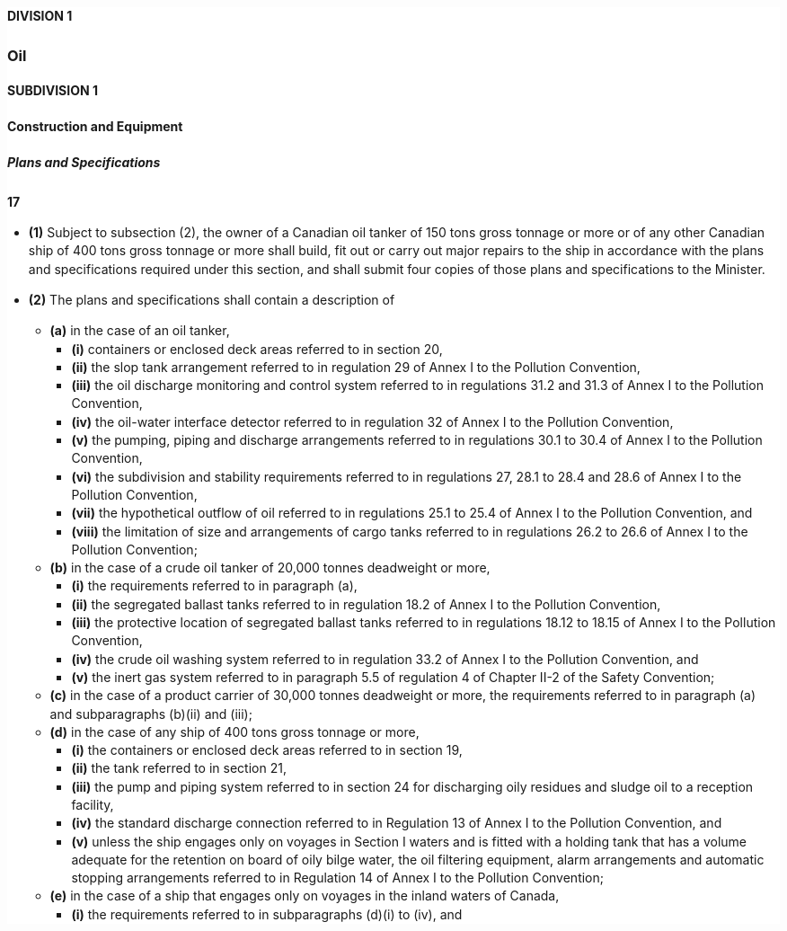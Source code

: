 

**DIVISION 1** 
### Oil



**SUBDIVISION 1** 
#### Construction and Equipment



##### Plans and Specifications


**17** 

- **(1)** Subject to subsection (2), the owner of a Canadian oil tanker of 150 tons gross tonnage or more or of any other Canadian ship of 400 tons gross tonnage or more shall build, fit out or carry out major repairs to the ship in accordance with the plans and specifications required under this section, and shall submit four copies of those plans and specifications to the Minister.

- **(2)** The plans and specifications shall contain a description of
	- **(a)** in the case of an oil tanker,
		- **(i)** containers or enclosed deck areas referred to in section 20,
		- **(ii)** the slop tank arrangement referred to in regulation 29 of Annex I to the Pollution Convention,
		- **(iii)** the oil discharge monitoring and control system referred to in regulations 31.2 and 31.3 of Annex I to the Pollution Convention,
		- **(iv)** the oil-water interface detector referred to in regulation 32 of Annex I to the Pollution Convention,
		- **(v)** the pumping, piping and discharge arrangements referred to in regulations 30.1 to 30.4 of Annex I to the Pollution Convention,
		- **(vi)** the subdivision and stability requirements referred to in regulations 27, 28.1 to 28.4 and 28.6 of Annex I to the Pollution Convention,
		- **(vii)** the hypothetical outflow of oil referred to in regulations 25.1 to 25.4 of Annex I to the Pollution Convention, and
		- **(viii)** the limitation of size and arrangements of cargo tanks referred to in regulations 26.2 to 26.6 of Annex I to the Pollution Convention;
	- **(b)** in the case of a crude oil tanker of 20,000 tonnes deadweight or more,
		- **(i)** the requirements referred to in paragraph (a),
		- **(ii)** the segregated ballast tanks referred to in regulation 18.2 of Annex I to the Pollution Convention,
		- **(iii)** the protective location of segregated ballast tanks referred to in regulations 18.12 to 18.15 of Annex I to the Pollution Convention,
		- **(iv)** the crude oil washing system referred to in regulation 33.2 of Annex I to the Pollution Convention, and
		- **(v)** the inert gas system referred to in paragraph 5.5 of regulation 4 of Chapter II-2 of the Safety Convention;
	- **(c)** in the case of a product carrier of 30,000 tonnes deadweight or more, the requirements referred to in paragraph (a) and subparagraphs (b)(ii) and (iii);
	- **(d)** in the case of any ship of 400 tons gross tonnage or more,
		- **(i)** the containers or enclosed deck areas referred to in section 19,
		- **(ii)** the tank referred to in section 21,
		- **(iii)** the pump and piping system referred to in section 24 for discharging oily residues and sludge oil to a reception facility,
		- **(iv)** the standard discharge connection referred to in Regulation 13 of Annex I to the Pollution Convention, and
		- **(v)** unless the ship engages only on voyages in Section I waters and is fitted with a holding tank that has a volume adequate for the retention on board of oily bilge water, the oil filtering equipment, alarm arrangements and automatic stopping arrangements referred to in Regulation 14 of Annex I to the Pollution Convention;
	- **(e)** in the case of a ship that engages only on voyages in the inland waters of Canada,
		- **(i)** the requirements referred to in subparagraphs (d)(i) to (iv), and